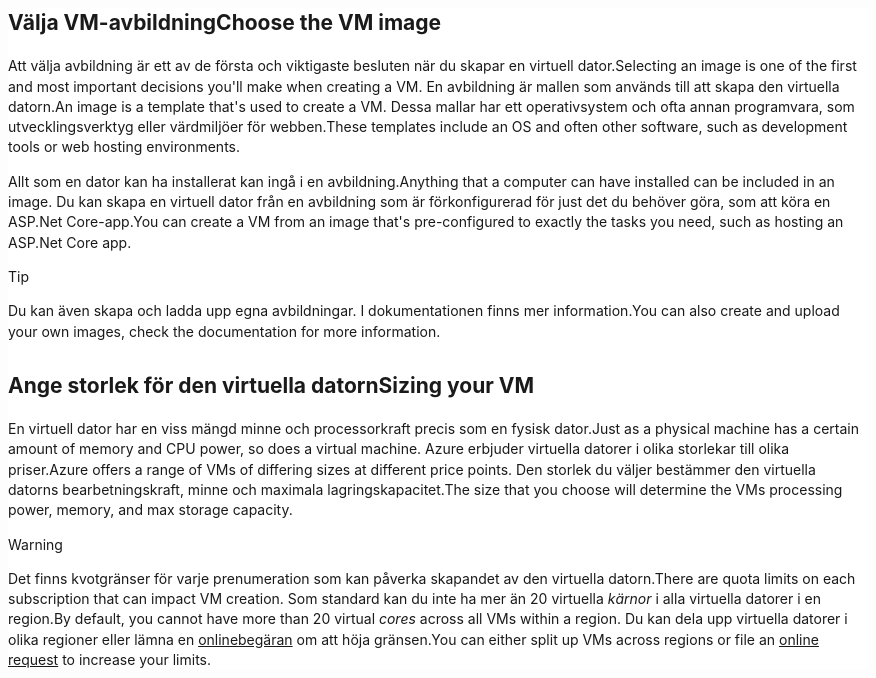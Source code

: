 ## <a name="choose-the-vm-image"></a><span data-ttu-id="84dd5-130">Välja VM-avbildning</span><span class="sxs-lookup"><span data-stu-id="84dd5-130">Choose the VM image</span></span>

<span data-ttu-id="84dd5-131">Att välja avbildning är ett av de första och viktigaste besluten när du skapar en virtuell dator.</span><span class="sxs-lookup"><span data-stu-id="84dd5-131">Selecting an image is one of the first and most important decisions you'll make when creating a VM.</span></span> <span data-ttu-id="84dd5-132">En avbildning är mallen som används till att skapa den virtuella datorn.</span><span class="sxs-lookup"><span data-stu-id="84dd5-132">An image is a template that's used to create a VM.</span></span> <span data-ttu-id="84dd5-133">Dessa mallar har ett operativsystem och ofta annan programvara, som utvecklingsverktyg eller värdmiljöer för webben.</span><span class="sxs-lookup"><span data-stu-id="84dd5-133">These templates include an OS and often other software, such as development tools or web hosting environments.</span></span>

<span data-ttu-id="84dd5-134">Allt som en dator kan ha installerat kan ingå i en avbildning.</span><span class="sxs-lookup"><span data-stu-id="84dd5-134">Anything that a computer can have installed can be included in an image.</span></span> <span data-ttu-id="84dd5-135">Du kan skapa en virtuell dator från en avbildning som är förkonfigurerad för just det du behöver göra, som att köra en ASP.Net Core-app.</span><span class="sxs-lookup"><span data-stu-id="84dd5-135">You can create a VM from an image that's pre-configured to exactly the tasks you need, such as hosting an ASP.Net Core app.</span></span>

> [!TIP]
> <span data-ttu-id="84dd5-136">Du kan även skapa och ladda upp egna avbildningar. I dokumentationen finns mer information.</span><span class="sxs-lookup"><span data-stu-id="84dd5-136">You can also create and upload your own images, check the documentation for more information.</span></span>

## <a name="sizing-your-vm"></a><span data-ttu-id="84dd5-137">Ange storlek för den virtuella datorn</span><span class="sxs-lookup"><span data-stu-id="84dd5-137">Sizing your VM</span></span>
<span data-ttu-id="84dd5-138">En virtuell dator har en viss mängd minne och processorkraft precis som en fysisk dator.</span><span class="sxs-lookup"><span data-stu-id="84dd5-138">Just as a physical machine has a certain amount of memory and CPU power, so does a virtual machine.</span></span> <span data-ttu-id="84dd5-139">Azure erbjuder virtuella datorer i olika storlekar till olika priser.</span><span class="sxs-lookup"><span data-stu-id="84dd5-139">Azure offers a range of VMs of differing sizes at different price points.</span></span> <span data-ttu-id="84dd5-140">Den storlek du väljer bestämmer den virtuella datorns bearbetningskraft, minne och maximala lagringskapacitet.</span><span class="sxs-lookup"><span data-stu-id="84dd5-140">The size that you choose will determine the VMs processing power, memory, and max storage capacity.</span></span>

> [!WARNING]
> <span data-ttu-id="84dd5-141">Det finns kvotgränser för varje prenumeration som kan påverka skapandet av den virtuella datorn.</span><span class="sxs-lookup"><span data-stu-id="84dd5-141">There are quota limits on each subscription that can impact VM creation.</span></span> <span data-ttu-id="84dd5-142">Som standard kan du inte ha mer än 20 virtuella _kärnor_ i alla virtuella datorer i en region.</span><span class="sxs-lookup"><span data-stu-id="84dd5-142">By default, you cannot have more than 20 virtual _cores_ across all VMs within a region.</span></span> <span data-ttu-id="84dd5-143">Du kan dela upp virtuella datorer i olika regioner eller lämna en [onlinebegäran](https://docs.microsoft.com/azure/azure-supportability/resource-manager-core-quotas-request) om att höja gränsen.</span><span class="sxs-lookup"><span data-stu-id="84dd5-143">You can either split up VMs across regions or file an [online request](https://docs.microsoft.com/azure/azure-supportability/resource-manager-core-quotas-request) to increase your limits.</span></span>
